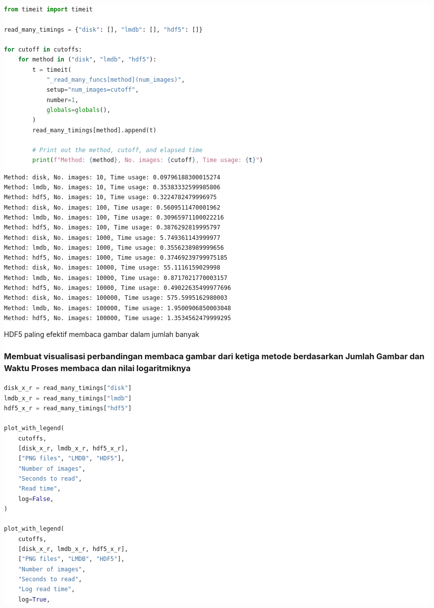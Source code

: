 
```python
from timeit import timeit

read_many_timings = {"disk": [], "lmdb": [], "hdf5": []}

for cutoff in cutoffs:
    for method in ("disk", "lmdb", "hdf5"):
        t = timeit(
            "_read_many_funcs[method](num_images)",
            setup="num_images=cutoff",
            number=1,
            globals=globals(),
        )
        read_many_timings[method].append(t)

        # Print out the method, cutoff, and elapsed time
        print(f"Method: {method}, No. images: {cutoff}, Time usage: {t}")
```

    Method: disk, No. images: 10, Time usage: 0.09796188300015274
    Method: lmdb, No. images: 10, Time usage: 0.35383332599985806
    Method: hdf5, No. images: 10, Time usage: 0.3224782479996975
    Method: disk, No. images: 100, Time usage: 0.5609511470001962
    Method: lmdb, No. images: 100, Time usage: 0.30965971100022216
    Method: hdf5, No. images: 100, Time usage: 0.3876292819995797
    Method: disk, No. images: 1000, Time usage: 5.749361143999977
    Method: lmdb, No. images: 1000, Time usage: 0.3556238989999656
    Method: hdf5, No. images: 1000, Time usage: 0.37469239799975185
    Method: disk, No. images: 10000, Time usage: 55.1116159029998
    Method: lmdb, No. images: 10000, Time usage: 0.8717021770003157
    Method: hdf5, No. images: 10000, Time usage: 0.49022635499977696
    Method: disk, No. images: 100000, Time usage: 575.5995162980003
    Method: lmdb, No. images: 100000, Time usage: 1.9500906850003048
    Method: hdf5, No. images: 100000, Time usage: 1.3534562479999295


HDF5 paling efektif membaca gambar dalam jumlah banyak

### Membuat visualisasi perbandingan membaca gambar dari ketiga metode berdasarkan Jumlah Gambar dan Waktu Proses membaca dan nilai logaritmiknya


```python
disk_x_r = read_many_timings["disk"]
lmdb_x_r = read_many_timings["lmdb"]
hdf5_x_r = read_many_timings["hdf5"]

plot_with_legend(
    cutoffs,
    [disk_x_r, lmdb_x_r, hdf5_x_r],
    ["PNG files", "LMDB", "HDF5"],
    "Number of images",
    "Seconds to read",
    "Read time",
    log=False,
)

plot_with_legend(
    cutoffs,
    [disk_x_r, lmdb_x_r, hdf5_x_r],
    ["PNG files", "LMDB", "HDF5"],
    "Number of images",
    "Seconds to read",
    "Log read time",
    log=True,
```